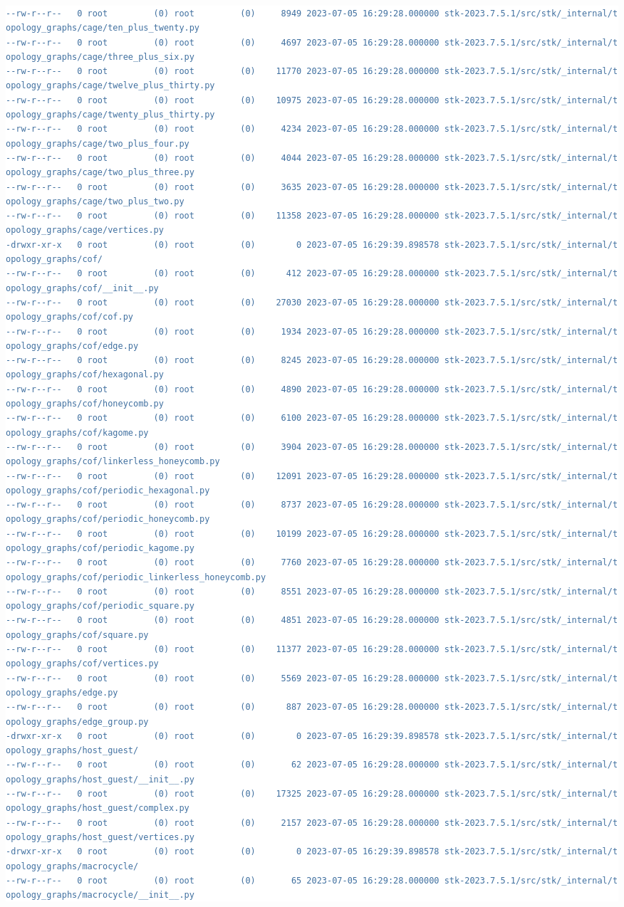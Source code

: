 ```diff
--rw-r--r--   0 root         (0) root         (0)     8949 2023-07-05 16:29:28.000000 stk-2023.7.5.1/src/stk/_internal/topology_graphs/cage/ten_plus_twenty.py
--rw-r--r--   0 root         (0) root         (0)     4697 2023-07-05 16:29:28.000000 stk-2023.7.5.1/src/stk/_internal/topology_graphs/cage/three_plus_six.py
--rw-r--r--   0 root         (0) root         (0)    11770 2023-07-05 16:29:28.000000 stk-2023.7.5.1/src/stk/_internal/topology_graphs/cage/twelve_plus_thirty.py
--rw-r--r--   0 root         (0) root         (0)    10975 2023-07-05 16:29:28.000000 stk-2023.7.5.1/src/stk/_internal/topology_graphs/cage/twenty_plus_thirty.py
--rw-r--r--   0 root         (0) root         (0)     4234 2023-07-05 16:29:28.000000 stk-2023.7.5.1/src/stk/_internal/topology_graphs/cage/two_plus_four.py
--rw-r--r--   0 root         (0) root         (0)     4044 2023-07-05 16:29:28.000000 stk-2023.7.5.1/src/stk/_internal/topology_graphs/cage/two_plus_three.py
--rw-r--r--   0 root         (0) root         (0)     3635 2023-07-05 16:29:28.000000 stk-2023.7.5.1/src/stk/_internal/topology_graphs/cage/two_plus_two.py
--rw-r--r--   0 root         (0) root         (0)    11358 2023-07-05 16:29:28.000000 stk-2023.7.5.1/src/stk/_internal/topology_graphs/cage/vertices.py
-drwxr-xr-x   0 root         (0) root         (0)        0 2023-07-05 16:29:39.898578 stk-2023.7.5.1/src/stk/_internal/topology_graphs/cof/
--rw-r--r--   0 root         (0) root         (0)      412 2023-07-05 16:29:28.000000 stk-2023.7.5.1/src/stk/_internal/topology_graphs/cof/__init__.py
--rw-r--r--   0 root         (0) root         (0)    27030 2023-07-05 16:29:28.000000 stk-2023.7.5.1/src/stk/_internal/topology_graphs/cof/cof.py
--rw-r--r--   0 root         (0) root         (0)     1934 2023-07-05 16:29:28.000000 stk-2023.7.5.1/src/stk/_internal/topology_graphs/cof/edge.py
--rw-r--r--   0 root         (0) root         (0)     8245 2023-07-05 16:29:28.000000 stk-2023.7.5.1/src/stk/_internal/topology_graphs/cof/hexagonal.py
--rw-r--r--   0 root         (0) root         (0)     4890 2023-07-05 16:29:28.000000 stk-2023.7.5.1/src/stk/_internal/topology_graphs/cof/honeycomb.py
--rw-r--r--   0 root         (0) root         (0)     6100 2023-07-05 16:29:28.000000 stk-2023.7.5.1/src/stk/_internal/topology_graphs/cof/kagome.py
--rw-r--r--   0 root         (0) root         (0)     3904 2023-07-05 16:29:28.000000 stk-2023.7.5.1/src/stk/_internal/topology_graphs/cof/linkerless_honeycomb.py
--rw-r--r--   0 root         (0) root         (0)    12091 2023-07-05 16:29:28.000000 stk-2023.7.5.1/src/stk/_internal/topology_graphs/cof/periodic_hexagonal.py
--rw-r--r--   0 root         (0) root         (0)     8737 2023-07-05 16:29:28.000000 stk-2023.7.5.1/src/stk/_internal/topology_graphs/cof/periodic_honeycomb.py
--rw-r--r--   0 root         (0) root         (0)    10199 2023-07-05 16:29:28.000000 stk-2023.7.5.1/src/stk/_internal/topology_graphs/cof/periodic_kagome.py
--rw-r--r--   0 root         (0) root         (0)     7760 2023-07-05 16:29:28.000000 stk-2023.7.5.1/src/stk/_internal/topology_graphs/cof/periodic_linkerless_honeycomb.py
--rw-r--r--   0 root         (0) root         (0)     8551 2023-07-05 16:29:28.000000 stk-2023.7.5.1/src/stk/_internal/topology_graphs/cof/periodic_square.py
--rw-r--r--   0 root         (0) root         (0)     4851 2023-07-05 16:29:28.000000 stk-2023.7.5.1/src/stk/_internal/topology_graphs/cof/square.py
--rw-r--r--   0 root         (0) root         (0)    11377 2023-07-05 16:29:28.000000 stk-2023.7.5.1/src/stk/_internal/topology_graphs/cof/vertices.py
--rw-r--r--   0 root         (0) root         (0)     5569 2023-07-05 16:29:28.000000 stk-2023.7.5.1/src/stk/_internal/topology_graphs/edge.py
--rw-r--r--   0 root         (0) root         (0)      887 2023-07-05 16:29:28.000000 stk-2023.7.5.1/src/stk/_internal/topology_graphs/edge_group.py
-drwxr-xr-x   0 root         (0) root         (0)        0 2023-07-05 16:29:39.898578 stk-2023.7.5.1/src/stk/_internal/topology_graphs/host_guest/
--rw-r--r--   0 root         (0) root         (0)       62 2023-07-05 16:29:28.000000 stk-2023.7.5.1/src/stk/_internal/topology_graphs/host_guest/__init__.py
--rw-r--r--   0 root         (0) root         (0)    17325 2023-07-05 16:29:28.000000 stk-2023.7.5.1/src/stk/_internal/topology_graphs/host_guest/complex.py
--rw-r--r--   0 root         (0) root         (0)     2157 2023-07-05 16:29:28.000000 stk-2023.7.5.1/src/stk/_internal/topology_graphs/host_guest/vertices.py
-drwxr-xr-x   0 root         (0) root         (0)        0 2023-07-05 16:29:39.898578 stk-2023.7.5.1/src/stk/_internal/topology_graphs/macrocycle/
--rw-r--r--   0 root         (0) root         (0)       65 2023-07-05 16:29:28.000000 stk-2023.7.5.1/src/stk/_internal/topology_graphs/macrocycle/__init__.py
```